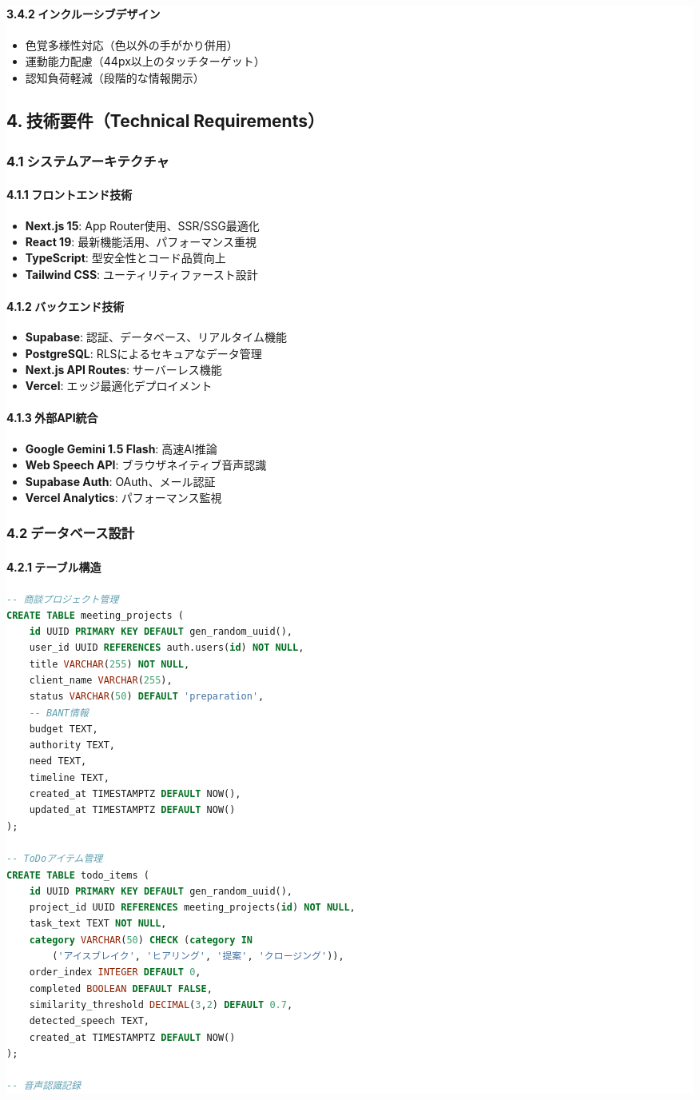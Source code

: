 #### 3.4.2 インクルーシブデザイン
- 色覚多様性対応（色以外の手がかり併用）
- 運動能力配慮（44px以上のタッチターゲット）
- 認知負荷軽減（段階的な情報開示）

## 4. 技術要件（Technical Requirements）

### 4.1 システムアーキテクチャ

#### 4.1.1 フロントエンド技術
- **Next.js 15**: App Router使用、SSR/SSG最適化
- **React 19**: 最新機能活用、パフォーマンス重視
- **TypeScript**: 型安全性とコード品質向上
- **Tailwind CSS**: ユーティリティファースト設計

#### 4.1.2 バックエンド技術
- **Supabase**: 認証、データベース、リアルタイム機能
- **PostgreSQL**: RLSによるセキュアなデータ管理
- **Next.js API Routes**: サーバーレス機能
- **Vercel**: エッジ最適化デプロイメント

#### 4.1.3 外部API統合
- **Google Gemini 1.5 Flash**: 高速AI推論
- **Web Speech API**: ブラウザネイティブ音声認識
- **Supabase Auth**: OAuth、メール認証
- **Vercel Analytics**: パフォーマンス監視

### 4.2 データベース設計

#### 4.2.1 テーブル構造
```sql
-- 商談プロジェクト管理
CREATE TABLE meeting_projects (
    id UUID PRIMARY KEY DEFAULT gen_random_uuid(),
    user_id UUID REFERENCES auth.users(id) NOT NULL,
    title VARCHAR(255) NOT NULL,
    client_name VARCHAR(255),
    status VARCHAR(50) DEFAULT 'preparation',
    -- BANT情報
    budget TEXT,
    authority TEXT,
    need TEXT,
    timeline TEXT,
    created_at TIMESTAMPTZ DEFAULT NOW(),
    updated_at TIMESTAMPTZ DEFAULT NOW()
);

-- ToDoアイテム管理
CREATE TABLE todo_items (
    id UUID PRIMARY KEY DEFAULT gen_random_uuid(),
    project_id UUID REFERENCES meeting_projects(id) NOT NULL,
    task_text TEXT NOT NULL,
    category VARCHAR(50) CHECK (category IN 
        ('アイスブレイク', 'ヒアリング', '提案', 'クロージング')),
    order_index INTEGER DEFAULT 0,
    completed BOOLEAN DEFAULT FALSE,
    similarity_threshold DECIMAL(3,2) DEFAULT 0.7,
    detected_speech TEXT,
    created_at TIMESTAMPTZ DEFAULT NOW()
);

-- 音声認識記録
```